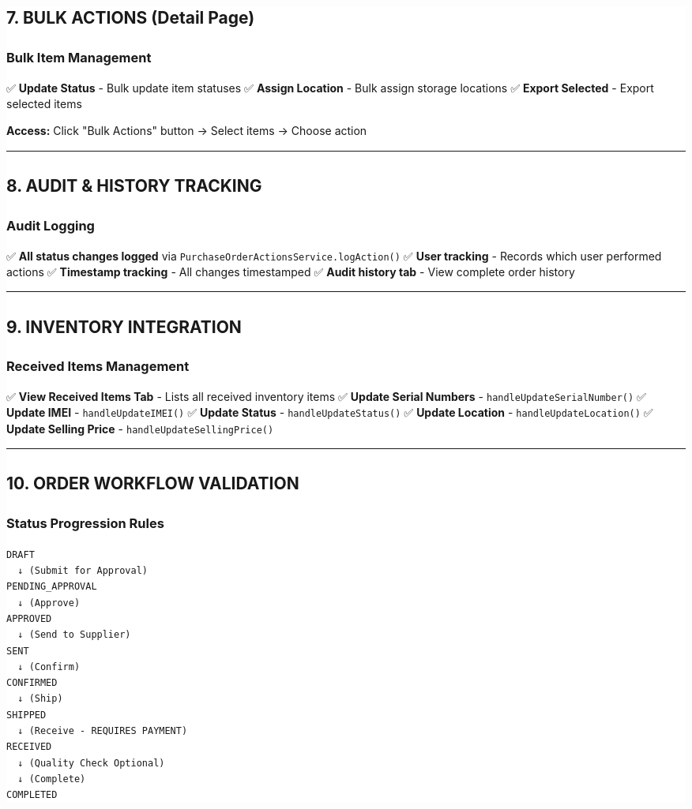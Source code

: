 
## 7. BULK ACTIONS (Detail Page)

### Bulk Item Management
✅ **Update Status** - Bulk update item statuses
✅ **Assign Location** - Bulk assign storage locations
✅ **Export Selected** - Export selected items

**Access:** Click "Bulk Actions" button → Select items → Choose action

---

## 8. AUDIT & HISTORY TRACKING

### Audit Logging
✅ **All status changes logged** via `PurchaseOrderActionsService.logAction()`
✅ **User tracking** - Records which user performed actions
✅ **Timestamp tracking** - All changes timestamped
✅ **Audit history tab** - View complete order history

---

## 9. INVENTORY INTEGRATION

### Received Items Management
✅ **View Received Items Tab** - Lists all received inventory items
✅ **Update Serial Numbers** - `handleUpdateSerialNumber()`
✅ **Update IMEI** - `handleUpdateIMEI()`
✅ **Update Status** - `handleUpdateStatus()`
✅ **Update Location** - `handleUpdateLocation()`
✅ **Update Selling Price** - `handleUpdateSellingPrice()`

---

## 10. ORDER WORKFLOW VALIDATION

### Status Progression Rules
```
DRAFT
  ↓ (Submit for Approval)
PENDING_APPROVAL
  ↓ (Approve)
APPROVED
  ↓ (Send to Supplier)
SENT
  ↓ (Confirm)
CONFIRMED
  ↓ (Ship)
SHIPPED
  ↓ (Receive - REQUIRES PAYMENT)
RECEIVED
  ↓ (Quality Check Optional)
  ↓ (Complete)
COMPLETED
```
